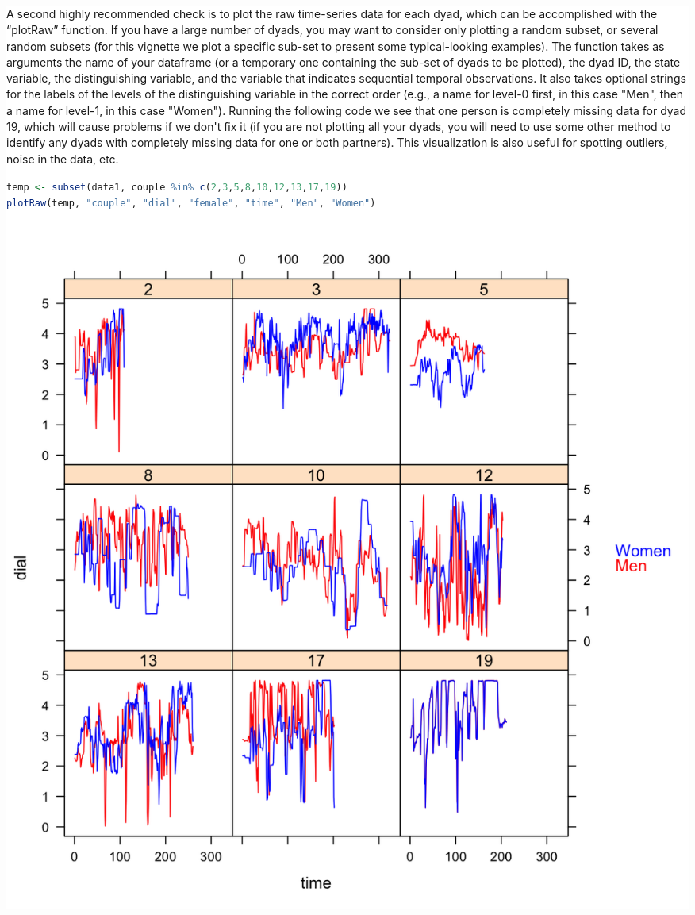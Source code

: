 A second highly recommended check is to plot the raw time-series data for each dyad, which can be accomplished with the “plotRaw” function. If you have a large number of dyads, you may want to consider only plotting a random subset, or several random subsets (for this vignette we plot a specific sub-set to present some typical-looking examples). The function takes as arguments the name of your dataframe (or a temporary one containing the sub-set of dyads to be plotted), the dyad ID, the state variable, the distinguishing variable, and the variable that indicates sequential temporal observations. It also takes optional strings for the labels of the levels of the distinguishing variable in the correct order (e.g., a name for level-0 first, in this case "Men", then a name for level-1, in this case "Women"). Running the following code we see that one person is completely missing data for dyad 19, which will cause problems if we don't fix it (if you are not plotting all your dyads, you will need to use some other method to identify any dyads with completely missing data for one or both partners). This visualization is also useful for spotting outliers, noise in the data, etc.

```r
temp <- subset(data1, couple %in% c(2,3,5,8,10,12,13,17,19))
plotRaw(temp, "couple", "dial", "female", "time", "Men", "Women")
```

![plot of chunk unnamed-chunk-5](figure/unnamed-chunk-5-1.png)
